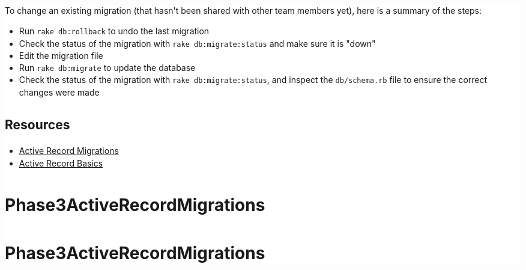 To change an existing migration (that hasn't been shared with other team members
yet), here is a summary of the steps:

- Run `rake db:rollback` to undo the last migration
- Check the status of the migration with `rake db:migrate:status` and make sure
  it is "down"
- Edit the migration file
- Run `rake db:migrate` to update the database
- Check the status of the migration with `rake db:migrate:status`, and inspect
  the `db/schema.rb` file to ensure the correct changes were made

## Resources

- [Active Record Migrations][guide-migrations]
- [Active Record Basics][crud]

[guide-migrations]: https://guides.rubyonrails.org/active_record_migrations.html
[change-method]: https://guides.rubyonrails.org/active_record_migrations.html#using-the-change-method
[writing-migrations]: https://guides.rubyonrails.org/active_record_migrations.html#writing-a-migration
[crud]: http://guides.rubyonrails.org/active_record_basics.html#crud-reading-and-writing-data
[bundle exec]: https://thoughtbot.com/blog/but-i-dont-want-to-bundle-exec
# Phase3ActiveRecordMigrations
# Phase3ActiveRecordMigrations
